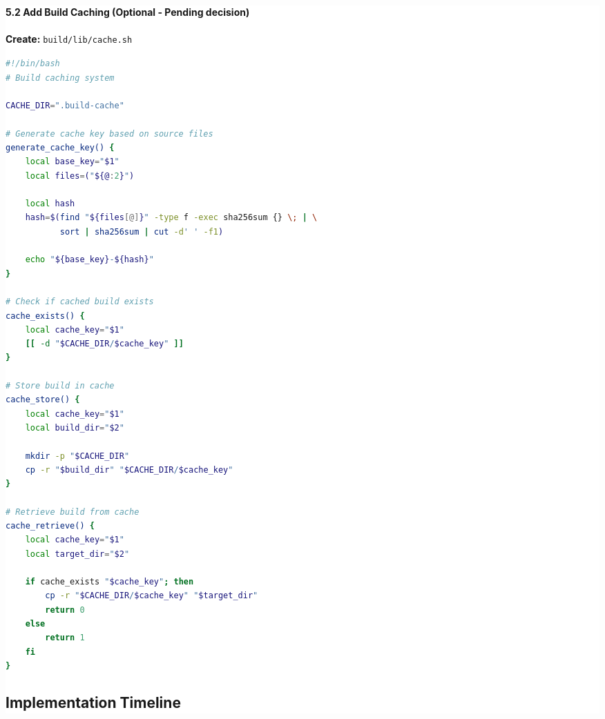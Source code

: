 #### 5.2 Add Build Caching (Optional - Pending decision)

**Create:** `build/lib/cache.sh`
```bash
#!/bin/bash
# Build caching system

CACHE_DIR=".build-cache"

# Generate cache key based on source files
generate_cache_key() {
    local base_key="$1"
    local files=("${@:2}")
    
    local hash
    hash=$(find "${files[@]}" -type f -exec sha256sum {} \; | \
           sort | sha256sum | cut -d' ' -f1)
    
    echo "${base_key}-${hash}"
}

# Check if cached build exists
cache_exists() {
    local cache_key="$1"
    [[ -d "$CACHE_DIR/$cache_key" ]]
}

# Store build in cache
cache_store() {
    local cache_key="$1"
    local build_dir="$2"
    
    mkdir -p "$CACHE_DIR"
    cp -r "$build_dir" "$CACHE_DIR/$cache_key"
}

# Retrieve build from cache
cache_retrieve() {
    local cache_key="$1"
    local target_dir="$2"
    
    if cache_exists "$cache_key"; then
        cp -r "$CACHE_DIR/$cache_key" "$target_dir"
        return 0
    else
        return 1
    fi
}
```

## Implementation Timeline
